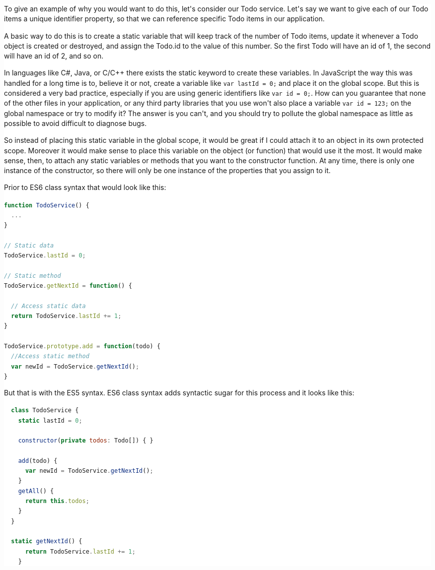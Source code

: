 To give an example of why you would want to do this, let's consider our Todo service. Let's say we want to give each of our Todo items a unique identifier property, so that we can reference specific Todo items in our application. 

A basic way to do this is to create a static variable that will keep track of the number of Todo items, update it whenever a Todo object is created or destroyed, and assign the Todo.id to the value of this number. So the first Todo will have an id of 1, the second will have an id of 2, and so on. 

In languages like C#, Java, or C/C++ there exists the static keyword to create these variables. In JavaScript the way this was handled for a long time is to, believe it or not, create a variable like `var lastId = 0;` and place it on the global scope. But this is considered a very bad practice, especially if you are using generic identifiers like `var id = 0;`. How can you guarantee that none of the other files in your application, or any third party libraries that you use won't also place a variable `var id = 123;` on the global namespace or try to modify it? The answer is you can't, and you should try to pollute the global namespace as little as possible to avoid difficult to diagnose bugs. 

So instead of placing this static variable in the global scope, it would be great if I could attach it to an object in its own protected scope. Moreover it would make sense to place this variable on the object (or function) that would use it the most. It would make sense, then, to attach any static variables or methods that you want to the constructor function. At any time, there is only one instance of the constructor, so there will only be one instance of the properties that you assign to it.

Prior to ES6 class syntax that would look like this:

```javascript
function TodoService() {
  ...
}

// Static data
TodoService.lastId = 0;

// Static method
TodoService.getNextId = function() {

  // Access static data
  return TodoService.lastId += 1;
}

TodoService.prototype.add = function(todo) {
  //Access static method
  var newId = TodoService.getNextId();
}
```

But that is with the ES5 syntax. ES6 class syntax adds syntactic sugar for this process and it looks like this:

```javascript
  class TodoService {
    static lastId = 0;
    
    constructor(private todos: Todo[]) { }

    add(todo) {
      var newId = TodoService.getNextId();
    }
    getAll() {
      return this.todos;
    }
  }

  static getNextId() {
      return TodoService.lastId += 1;
    }

```